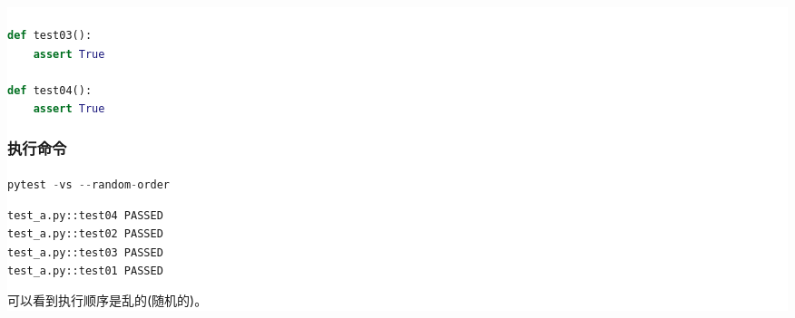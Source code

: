 ```python

def test03():
    assert True

def test04():
    assert True
```
### 执行命令
```python
pytest -vs --random-order
```
```python
test_a.py::test04 PASSED
test_a.py::test02 PASSED
test_a.py::test03 PASSED
test_a.py::test01 PASSED
```
可以看到执行顺序是乱的(随机的)。
